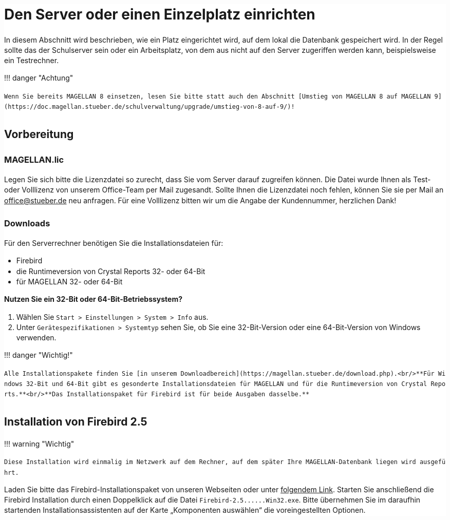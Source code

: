 ﻿
# Den Server oder einen Einzelplatz einrichten

In diesem Abschnitt wird beschrieben, wie ein Platz eingerichtet wird, auf dem lokal die Datenbank gespeichert wird. 
In der Regel sollte das der Schulserver sein oder ein Arbeitsplatz, von dem aus nicht auf den Server zugeriffen werden kann, beispielsweise ein Testrechner.

!!! danger "Achtung"

    Wenn Sie bereits MAGELLAN 8 einsetzen, lesen Sie bitte statt auch den Abschnitt [Umstieg von MAGELLAN 8 auf MAGELLAN 9](https://doc.magellan.stueber.de/schulverwaltung/upgrade/umstieg-von-8-auf-9/)!

## Vorbereitung

### MAGELLAN.lic

Legen Sie sich bitte die Lizenzdatei so zurecht, dass Sie vom Server darauf zugreifen können. 
Die Datei wurde Ihnen als Test- oder Volllizenz von unserem Office-Team per Mail zugesandt. Sollte Ihnen die Lizenzdatei noch fehlen, können Sie sie per Mail an office@stueber.de neu anfragen. Für eine Volllizenz bitten wir um die Angabe der Kundennummer, herzlichen Dank!

### Downloads

Für den Serverrechner benötigen Sie die Installationsdateien für:

* Firebird
* die Runtimeversion von Crystal Reports 32- oder 64-Bit
* für MAGELLAN 32- oder 64-Bit

**Nutzen Sie ein 32-Bit oder 64-Bit-Betriebssystem?**

1. Wählen Sie `Start > Einstellungen > System > Info` aus.
2. Unter `Gerätespezifikationen > Systemtyp` sehen Sie, ob Sie eine 32-Bit-Version oder eine 64-Bit-Version von Windows verwenden.

!!! danger "Wichtig!"    

    Alle Installationspakete finden Sie [in unserem Downloadbereich](https://magellan.stueber.de/download.php).<br/>**Für Windows 32-Bit und 64-Bit gibt es gesonderte Installationsdateien für MAGELLAN und für die Runtimeversion von Crystal Reports.**<br/>**Das Installationspaket für Firebird ist für beide Ausgaben dasselbe.**

## Installation von Firebird 2.5

!!! warning "Wichtig"

	Diese Installation wird einmalig im Netzwerk auf dem Rechner, auf dem später Ihre MAGELLAN-Datenbank liegen wird ausgeführt. 

Laden Sie bitte das Firebird-Installationspaket von unseren Webseiten oder unter [folgendem Link](https://magellan.stueber.de/download.php). Starten Sie anschließend die Firebird Installation durch einen Doppelklick auf die Datei `Firebird-2.5......Win32.exe`. Bitte übernehmen Sie im daraufhin startenden Installationsassistenten auf der Karte „Komponenten auswählen“ die voreingestellten Optionen.
